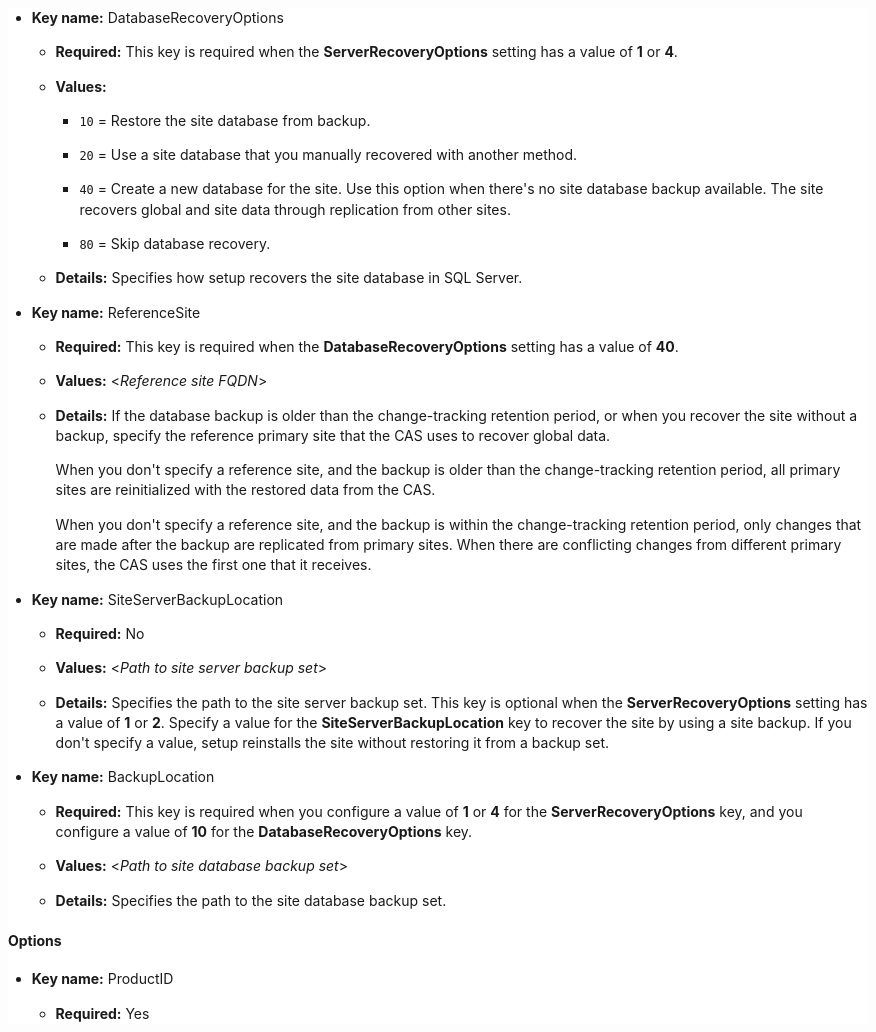 - **Key name:** DatabaseRecoveryOptions  

    - **Required:** This key is required when the **ServerRecoveryOptions** setting has a value of **1** or **4**.  

    - **Values:**

        - `10` = Restore the site database from backup.  

        - `20` = Use a site database that you manually recovered with another method.  

        - `40` = Create a new database for the site. Use this option when there's no site database backup available. The site recovers global and site data through replication from other sites.  

        - `80` = Skip database recovery.  

    - **Details:** Specifies how setup recovers the site database in SQL Server.  

- **Key name:** ReferenceSite  

    - **Required:** This key is required when the **DatabaseRecoveryOptions** setting has a value of **40**.  

    - **Values:** <*Reference site FQDN*>  

    - **Details:** If the database backup is older than the change-tracking retention period, or when you recover the site without a backup, specify the reference primary site that the CAS uses to recover global data.  

        When you don't specify a reference site, and the backup is older than the change-tracking retention period, all primary sites are reinitialized with the restored data from the CAS.  

        When you don't specify a reference site, and the backup is within the change-tracking retention period, only changes that are made after the backup are replicated from primary sites. When there are conflicting changes from different primary sites, the CAS uses the first one that it receives.  

- **Key name:** SiteServerBackupLocation  

    - **Required:** No  

    - **Values:** <*Path to site server backup set*>  

    - **Details:** Specifies the path to the site server backup set. This key is optional when the **ServerRecoveryOptions** setting has a value of **1** or **2**. Specify a value for the **SiteServerBackupLocation** key to recover the site by using a site backup. If you don't specify a value, setup reinstalls the site without restoring it from a backup set.  

- **Key name:** BackupLocation  

    - **Required:** This key is required when you configure a value of **1** or **4** for the **ServerRecoveryOptions** key, and you configure a value of **10** for the **DatabaseRecoveryOptions** key.  

    - **Values:** <*Path to site database backup set*>  

    - **Details:** Specifies the path to the site database backup set.  

#### Options

- **Key name:** ProductID  

    - **Required:** Yes  
